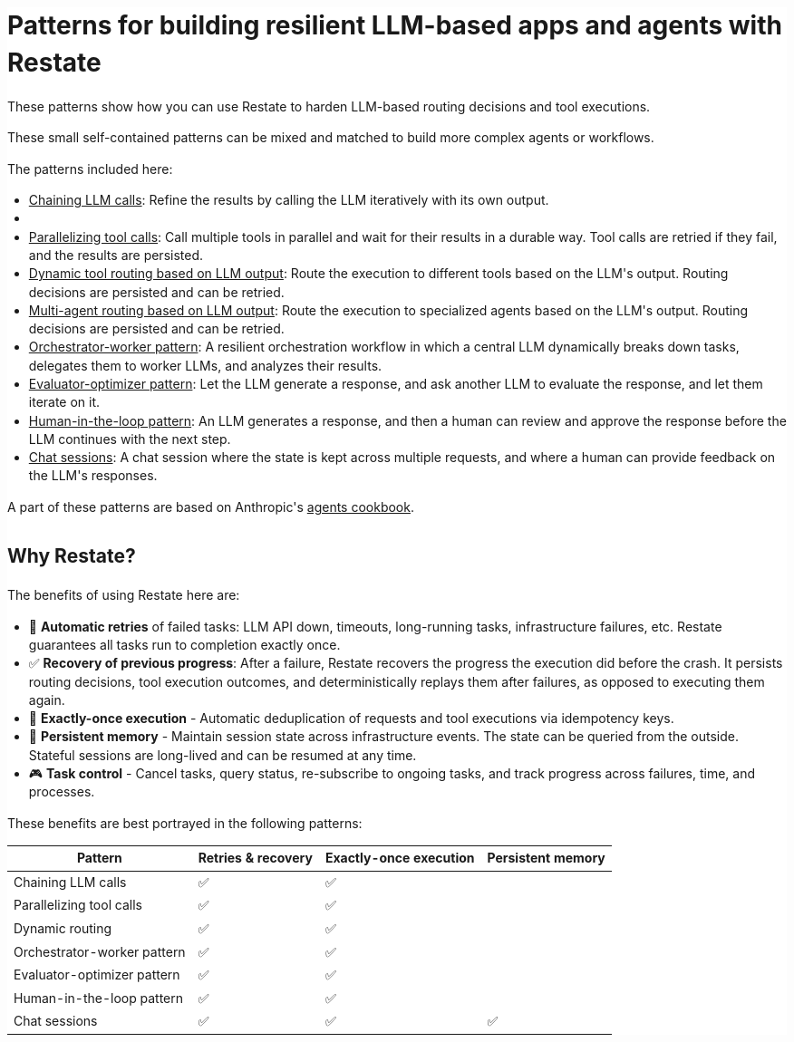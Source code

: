 # Patterns for building resilient LLM-based apps and agents with Restate

These patterns show how you can use Restate to harden LLM-based routing decisions and tool executions.

These small self-contained patterns can be mixed and matched to build more complex agents or workflows.

The patterns included here:
- [Chaining LLM calls](app/chaining.py): Refine the results by calling the LLM iteratively with its own output.
- 
- [Parallelizing tool calls](app/parallelization.py): Call multiple tools in parallel and wait for their results in a durable way. Tool calls are retried if they fail, and the results are persisted.
- [Dynamic tool routing based on LLM output](app/routing_to_tool.py): Route the execution to different tools based on the LLM's output. Routing decisions are persisted and can be retried.
- [Multi-agent routing based on LLM output](app/routing_to_agent.py): Route the execution to specialized agents based on the LLM's output. Routing decisions are persisted and can be retried.
- [Orchestrator-worker pattern](app/orchestrator_workers.py): A resilient orchestration workflow in which a central LLM dynamically breaks down tasks, delegates them to worker LLMs, and analyzes their results.
- [Evaluator-optimizer pattern](app/evaluator_optimizer.py): Let the LLM generate a response, and ask another LLM to evaluate the response, and let them iterate on it.
- [Human-in-the-loop pattern](app/human_in_the_loop.py): An LLM generates a response, and then a human can review and approve the response before the LLM continues with the next step.
- [Chat sessions](app/chat.py): A chat session where the state is kept across multiple requests, and where a human can provide feedback on the LLM's responses.

A part of these patterns are based on Anthropic's [agents cookbook](https://github.com/anthropics/anthropic-cookbook/tree/main/patterns/agents).

## Why Restate?

The benefits of using Restate here are:
- 🔁 **Automatic retries** of failed tasks: LLM API down, timeouts, long-running tasks, infrastructure failures, etc. Restate guarantees all tasks run to completion exactly once.
- ✅ **Recovery of previous progress**: After a failure, Restate recovers the progress the execution did before the crash. 
It persists routing decisions, tool execution outcomes, and deterministically replays them after failures, as opposed to executing them again. 
- 🧠 **Exactly-once execution** - Automatic deduplication of requests and tool executions via idempotency keys.
- 💾 **Persistent memory** - Maintain session state across infrastructure events.
The state can be queried from the outside. Stateful sessions are long-lived and can be resumed at any time.
- 🎮 **Task control** - Cancel tasks, query status, re-subscribe to ongoing tasks, and track progress across failures, time, and processes.

These benefits are best portrayed in the following patterns:

| Pattern                     | Retries & recovery | Exactly-once execution | Persistent memory | 
|-----------------------------|--------------------|------------------------|-------------------|
| Chaining LLM calls          | ✅                  | ✅                      |                   |              
| Parallelizing tool calls    | ✅                  | ✅                      |                   |              
| Dynamic routing             | ✅                  | ✅                      |                   |              
| Orchestrator-worker pattern | ✅                  | ✅                      |                   |              
| Evaluator-optimizer pattern | ✅                  | ✅                      |                   |              
| Human-in-the-loop pattern   | ✅                  | ✅                      |                   |              
| Chat sessions               | ✅                  | ✅                      | ✅                 |              